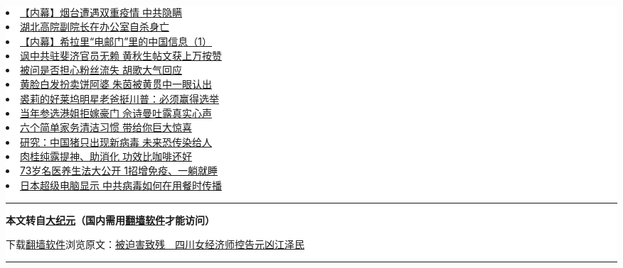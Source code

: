 <li><a href="https://github.com/pdemjt3428/djy/blob/master/gb/20/10/16/n12479828.md#1">【内幕】烟台遭遇双重疫情 中共隐瞒</a></li>
<li><a href="https://github.com/pdemjt3428/djy/blob/master/gb/20/10/20/n12487884.md#1">湖北高院副院长在办公室自杀身亡</a></li>
<li><a href="https://github.com/pdemjt3428/djy/blob/master/gb/20/10/21/n12489911.md#1">【内幕】希拉里“电邮门”里的中国信息（1）</a></li>
<li><a href="https://github.com/pdemjt3428/djy/blob/master/gb/20/10/20/n12490030.md#1">讽中共驻斐济官员无赖 黄秋生帖文获上万按赞</a></li>
<li><a href="https://github.com/pdemjt3428/djy/blob/master/gb/20/10/19/n12487392.md#1">被问是否担心粉丝流失 胡歌大气回应</a></li>
<li><a href="https://github.com/pdemjt3428/djy/blob/master/gb/20/10/19/n12487592.md#1">黄脸白发扮卖饼阿婆 朱茵被黄贯中一眼认出</a></li>
<li><a href="https://github.com/pdemjt3428/djy/blob/master/gb/20/10/20/n12489836.md#1">裘莉的好莱坞明星老爸挺川普：必须赢得选举</a></li>
<li><a href="https://github.com/pdemjt3428/djy/blob/master/gb/20/10/21/n12492064.md#1">当年参选港姐拒嫁豪门 佘诗曼吐露真实心声</a></li>
<li><a href="https://github.com/pdemjt3428/djy/blob/master/gb/20/10/20/n12488542.md#1">六个简单家务清洁习惯 带给你巨大惊喜</a></li>
<li><a href="https://github.com/pdemjt3428/djy/blob/master/gb/20/10/19/n12487232.md#1">研究：中国猪只出现新病毒 未来恐传染给人</a></li>
<li><a href="https://github.com/pdemjt3428/djy/blob/master/gb/20/10/18/n12484758.md#1">肉桂纯露提神、助消化 功效比咖啡还好</a></li>
<li><a href="https://github.com/pdemjt3428/djy/blob/master/gb/20/10/16/n12479453.md#1">73岁名医养生法大公开 1招增免疫、一躺就睡</a></li>
<li><a href="https://github.com/pdemjt3428/djy/blob/master/gb/20/10/20/n12488570.md#1">日本超级电脑显示 中共病毒如何在用餐时传播</a></li>
<hr>

<strong>本文转自<a href="https://www.epochtimes.com">大纪元</a>（国内需用<a href="https://github.com/pdemjt3428/www/blob/master/README.md#8">翻墙软件</a>才能访问）</strong><p>下载<a href="https://github.com/pdemjt3428/www/blob/master/README.md#8">翻墙软件</a>浏览原文：<a href="https://www.epochtimes.com/gb/15/6/3/n4448946.htm">被迫害致残　四川女经济师控告元凶江泽民</a></p><hr>
